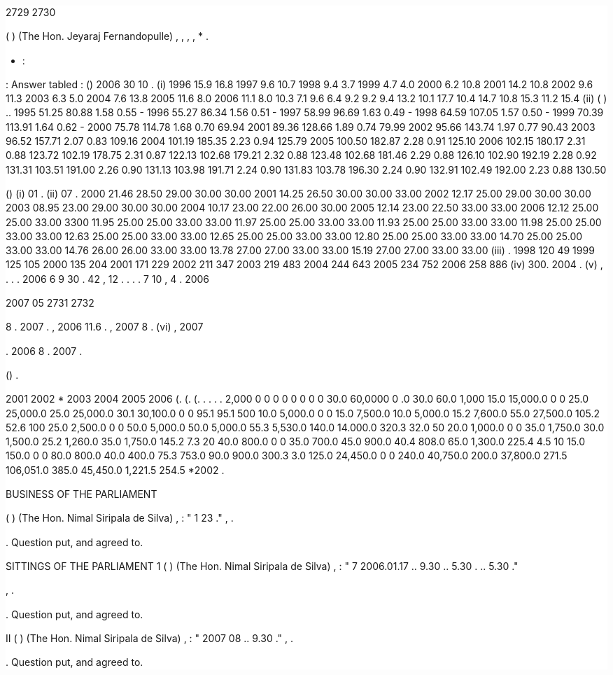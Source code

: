 2729 2730

( ) (The Hon. Jeyaraj Fernandopulle) , , , , * .

* :

: Answer tabled : () 2006 30 10 . (i) 1996 15.9 16.8 1997 9.6 10.7 1998 9.4 3.7 1999 4.7 4.0 2000 6.2 10.8 2001 14.2 10.8 2002 9.6 11.3 2003 6.3 5.0 2004 7.6 13.8 2005 11.6 8.0 2006 11.1 8.0 10.3 7.1 9.6 6.4 9.2 9.2 9.4 13.2 10.1 17.7 10.4 14.7 10.8 15.3 11.2 15.4 (ii) ( ) .. 1995 51.25 80.88 1.58 0.55 - 1996 55.27 86.34 1.56 0.51 - 1997 58.99 96.69 1.63 0.49 - 1998 64.59 107.05 1.57 0.50 - 1999 70.39 113.91 1.64 0.62 - 2000 75.78 114.78 1.68 0.70 69.94 2001 89.36 128.66 1.89 0.74 79.99 2002 95.66 143.74 1.97 0.77 90.43 2003 96.52 157.71 2.07 0.83 109.16 2004 101.19 185.35 2.23 0.94 125.79 2005 100.50 182.87 2.28 0.91 125.10 2006 102.15 180.17 2.31 0.88 123.72 102.19 178.75 2.31 0.87 122.13 102.68 179.21 2.32 0.88 123.48 102.68 181.46 2.29 0.88 126.10 102.90 192.19 2.28 0.92 131.31 103.51 191.00 2.26 0.90 131.13 103.98 191.71 2.24 0.90 131.83 103.78 196.30 2.24 0.90 132.91 102.49 192.00 2.23 0.88 130.50

() (i) 01 . (ii) 07 . 2000 21.46 28.50 29.00 30.00 30.00 2001 14.25 26.50 30.00 30.00 33.00 2002 12.17 25.00 29.00 30.00 30.00 2003 08.95 23.00 29.00 30.00 30.00 2004 10.17 23.00 22.00 26.00 30.00 2005 12.14 23.00 22.50 33.00 33.00 2006 12.12 25.00 25.00 33.00 3300 11.95 25.00 25.00 33.00 33.00 11.97 25.00 25.00 33.00 33.00 11.93 25.00 25.00 33.00 33.00 11.98 25.00 25.00 33.00 33.00 12.63 25.00 25.00 33.00 33.00 12.65 25.00 25.00 33.00 33.00 12.80 25.00 25.00 33.00 33.00 14.70 25.00 25.00 33.00 33.00 14.76 26.00 26.00 33.00 33.00 13.78 27.00 27.00 33.00 33.00 15.19 27.00 27.00 33.00 33.00 (iii) . 1998 120 49 1999 125 105 2000 135 204 2001 171 229 2002 211 347 2003 219 483 2004 244 643 2005 234 752 2006 258 886 (iv) 300. 2004 . (v) , . . . 2006 6 9 30 . 42 , 12 . . . . 7 10 , 4 . 2006

2007 05 2731 2732

8 . 2007 . , 2006 11.6 . , 2007 8 . (vi) , 2007

. 2006 8 . 2007 .

() .

2001 2002 * 2003 2004 2005 2006 (. (. (. . . . . 2,000 0 0 0 0 0 0 0 0 30.0 60,0000 0 .0 30.0 60.0 1,000 15.0 15,000.0 0 0 25.0 25,000.0 25.0 25,000.0 30.1 30,100.0 0 0 95.1 95.1 500 10.0 5,000.0 0 0 15.0 7,500.0 10.0 5,000.0 15.2 7,600.0 55.0 27,500.0 105.2 52.6 100 25.0 2,500.0 0 0 50.0 5,000.0 50.0 5,000.0 55.3 5,530.0 140.0 14.000.0 320.3 32.0 50 20.0 1,000.0 0 0 35.0 1,750.0 30.0 1,500.0 25.2 1,260.0 35.0 1,750.0 145.2 7.3 20 40.0 800.0 0 0 35.0 700.0 45.0 900.0 40.4 808.0 65.0 1,300.0 225.4 4.5 10 15.0 150.0 0 0 80.0 800.0 40.0 400.0 75.3 753.0 90.0 900.0 300.3 3.0 125.0 24,450.0 0 0 240.0 40,750.0 200.0 37,800.0 271.5 106,051.0 385.0 45,450.0 1,221.5 254.5 *2002 .

BUSINESS OF THE PARLIAMENT

( ) (The Hon. Nimal Siripala de Silva) , : " 1 23 ." , .

. Question put, and agreed to.

SITTINGS OF THE PARLIAMENT 1 ( ) (The Hon. Nimal Siripala de Silva) , : " 7 2006.01.17 .. 9.30 .. 5.30 . .. 5.30 ."

, .

. Question put, and agreed to.

II ( ) (The Hon. Nimal Siripala de Silva) , : " 2007 08 .. 9.30 ." , .

. Question put, and agreed to.
